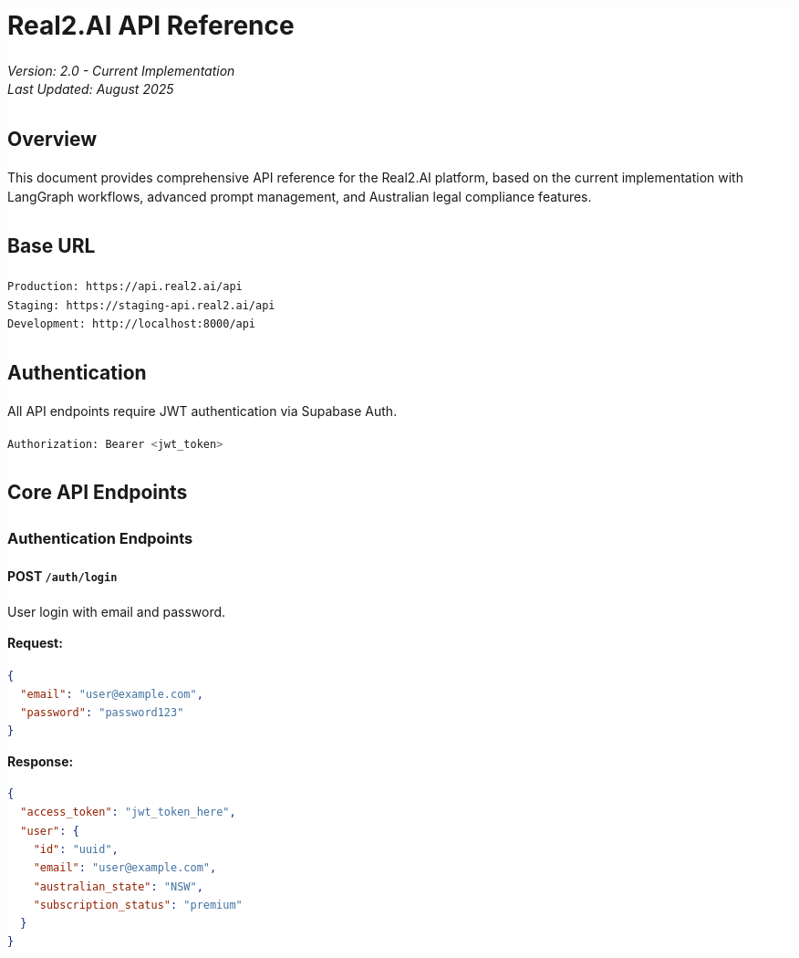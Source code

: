 # Real2.AI API Reference

*Version: 2.0 - Current Implementation*  
*Last Updated: August 2025*

## Overview

This document provides comprehensive API reference for the Real2.AI platform, based on the current implementation with LangGraph workflows, advanced prompt management, and Australian legal compliance features.

## Base URL

```
Production: https://api.real2.ai/api
Staging: https://staging-api.real2.ai/api
Development: http://localhost:8000/api
```

## Authentication

All API endpoints require JWT authentication via Supabase Auth.

```bash
Authorization: Bearer <jwt_token>
```

## Core API Endpoints

### Authentication Endpoints

#### POST `/auth/login`
User login with email and password.

**Request:**
```json
{
  "email": "user@example.com",
  "password": "password123"
}
```

**Response:**
```json
{
  "access_token": "jwt_token_here",
  "user": {
    "id": "uuid",
    "email": "user@example.com",
    "australian_state": "NSW",
    "subscription_status": "premium"
  }
}
```

